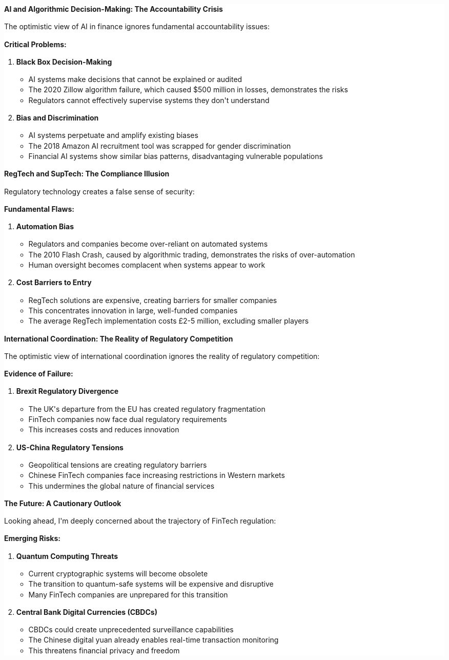 **AI and Algorithmic Decision-Making: The Accountability Crisis**

The optimistic view of AI in finance ignores fundamental accountability issues:

**Critical Problems:**
1. **Black Box Decision-Making**
   - AI systems make decisions that cannot be explained or audited
   - The 2020 Zillow algorithm failure, which caused $500 million in losses, demonstrates the risks
   - Regulators cannot effectively supervise systems they don't understand

2. **Bias and Discrimination**
   - AI systems perpetuate and amplify existing biases
   - The 2018 Amazon AI recruitment tool was scrapped for gender discrimination
   - Financial AI systems show similar bias patterns, disadvantaging vulnerable populations

**RegTech and SupTech: The Compliance Illusion**

Regulatory technology creates a false sense of security:

**Fundamental Flaws:**
1. **Automation Bias**
   - Regulators and companies become over-reliant on automated systems
   - The 2010 Flash Crash, caused by algorithmic trading, demonstrates the risks of over-automation
   - Human oversight becomes complacent when systems appear to work

2. **Cost Barriers to Entry**
   - RegTech solutions are expensive, creating barriers for smaller companies
   - This concentrates innovation in large, well-funded companies
   - The average RegTech implementation costs £2-5 million, excluding smaller players

**International Coordination: The Reality of Regulatory Competition**

The optimistic view of international coordination ignores the reality of regulatory competition:

**Evidence of Failure:**
1. **Brexit Regulatory Divergence**
   - The UK's departure from the EU has created regulatory fragmentation
   - FinTech companies now face dual regulatory requirements
   - This increases costs and reduces innovation

2. **US-China Regulatory Tensions**
   - Geopolitical tensions are creating regulatory barriers
   - Chinese FinTech companies face increasing restrictions in Western markets
   - This undermines the global nature of financial services

**The Future: A Cautionary Outlook**

Looking ahead, I'm deeply concerned about the trajectory of FinTech regulation:

**Emerging Risks:**
1. **Quantum Computing Threats**
   - Current cryptographic systems will become obsolete
   - The transition to quantum-safe systems will be expensive and disruptive
   - Many FinTech companies are unprepared for this transition

2. **Central Bank Digital Currencies (CBDCs)**
   - CBDCs could create unprecedented surveillance capabilities
   - The Chinese digital yuan already enables real-time transaction monitoring
   - This threatens financial privacy and freedom
